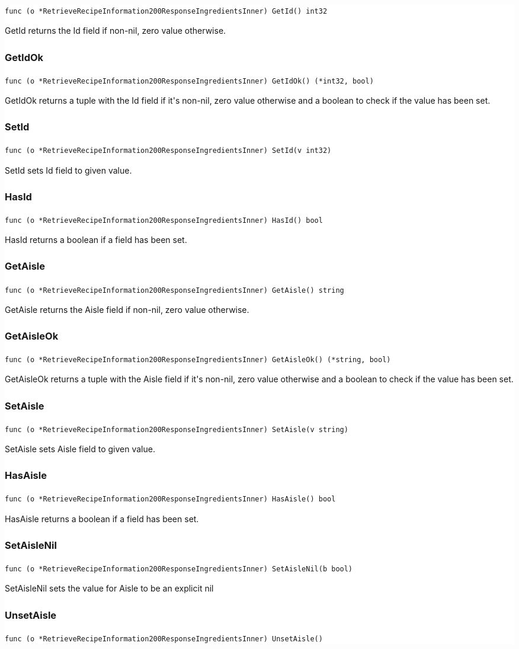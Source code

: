 `func (o *RetrieveRecipeInformation200ResponseIngredientsInner) GetId() int32`

GetId returns the Id field if non-nil, zero value otherwise.

### GetIdOk

`func (o *RetrieveRecipeInformation200ResponseIngredientsInner) GetIdOk() (*int32, bool)`

GetIdOk returns a tuple with the Id field if it's non-nil, zero value otherwise
and a boolean to check if the value has been set.

### SetId

`func (o *RetrieveRecipeInformation200ResponseIngredientsInner) SetId(v int32)`

SetId sets Id field to given value.

### HasId

`func (o *RetrieveRecipeInformation200ResponseIngredientsInner) HasId() bool`

HasId returns a boolean if a field has been set.

### GetAisle

`func (o *RetrieveRecipeInformation200ResponseIngredientsInner) GetAisle() string`

GetAisle returns the Aisle field if non-nil, zero value otherwise.

### GetAisleOk

`func (o *RetrieveRecipeInformation200ResponseIngredientsInner) GetAisleOk() (*string, bool)`

GetAisleOk returns a tuple with the Aisle field if it's non-nil, zero value otherwise
and a boolean to check if the value has been set.

### SetAisle

`func (o *RetrieveRecipeInformation200ResponseIngredientsInner) SetAisle(v string)`

SetAisle sets Aisle field to given value.

### HasAisle

`func (o *RetrieveRecipeInformation200ResponseIngredientsInner) HasAisle() bool`

HasAisle returns a boolean if a field has been set.

### SetAisleNil

`func (o *RetrieveRecipeInformation200ResponseIngredientsInner) SetAisleNil(b bool)`

 SetAisleNil sets the value for Aisle to be an explicit nil

### UnsetAisle
`func (o *RetrieveRecipeInformation200ResponseIngredientsInner) UnsetAisle()`
